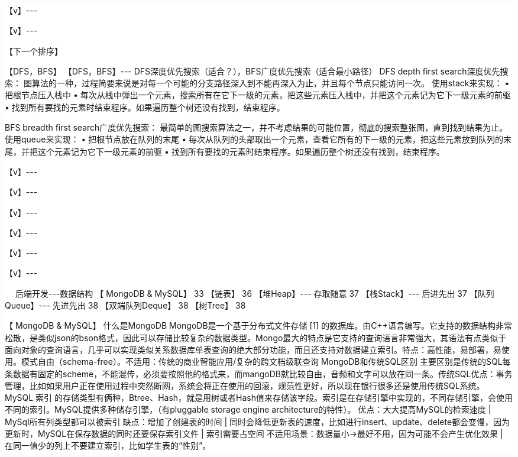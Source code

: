 【v】--- 

【v】--- 



【下一个排序】
   







【DFS，BFS】
【DFS，BFS】--- DFS深度优先搜索（适合？），BFS广度优先搜索（适合最小路径）
DFS depth first search深度优先搜索：
图算法的一种，过程简要来说是对每一个可能的分支路径深入到不能再深入为止，并且每个节点只能访问一次。
使用stack来实现：
•	把根节点压入栈中
•	每次从栈中弹出一个元素，搜索所有在它下一级的元素，把这些元素压入栈中，并把这个元素记为它下一级元素的前驱
•	找到所有要找的元素时结束程序。如果遍历整个树还没有找到，结束程序。

BFS breadth first search广度优先搜索：
最简单的图搜索算法之一，并不考虑结果的可能位置，彻底的搜索整张图，直到找到结果为止。
使用queue来实现：
•	把根节点放在队列的末尾
•	每次从队列的头部取出一个元素，查看它所有的下一级的元素，把这些元素放到队列的末尾，并把这个元素记为它下一级元素的前驱
•	找到所有要找的元素时结束程序。如果遍历整个树还没有找到，结束程序。



【v】--- 

【v】--- 

【v】--- 

【v】--- 

【v】--- 

【v】--- 


 
后端开发---数据结构
【 MongoDB & MySQL】	33
【链表】	36
【堆Heap】--- 存取随意	37
【栈Stack】--- 后进先出	37
【队列Queue】--- 先进先出	38
【双端队列Deque】	38
【树Tree】	38

 

【 MongoDB & MySQL】
什么是MongoDB
MongoDB是一个基于分布式文件存储 [1]  的数据库。由C++语言编写。它支持的数据结构非常松散，是类似json的bson格式，因此可以存储比较复杂的数据类型。Mongo最大的特点是它支持的查询语言非常强大，其语法有点类似于面向对象的查询语言，几乎可以实现类似关系数据库单表查询的绝大部分功能，而且还支持对数据建立索引。特点：高性能，易部署，易使用。模式自由（schema-free）。不适用：传统的商业智能应用/复杂的跨文档级联查询
MongoDB和传统SQL区别
主要区别是传统的SQL每条数据有固定的scheme，不能混传，必须要按照他的格式来，而mangoDB就比较自由，音频和文字可以放在同一条。传统SQL优点：事务管理，比如如果用户正在使用过程中突然断网，系统会将正在使用的回滚，规范性更好，所以现在银行很多还是使用传统SQL系统。
MySQL 索引
的存储类型有俩种，Btree、Hash，就是用树或者Hash值来存储该字段。索引是在存储引擎中实现的，不同存储引擎，会使用不同的索引。MySQL提供多种储存引擎，（有pluggable storage engine architecture的特性）。
优点：大大提高MySQL的检索速度  | MySql所有列类型都可以被索引
缺点：增加了创建表的时间 | 同时会降低更新表的速度，比如进行insert、update、delete都会变慢，因为更新时，MySQL在保存数据的同时还要保存索引文件 | 索引需要占空间 
不适用场景：数据量小->最好不用，因为可能不会产生优化效果 | 在同一值少的列上不要建立索引，比如学生表的“性别”。
